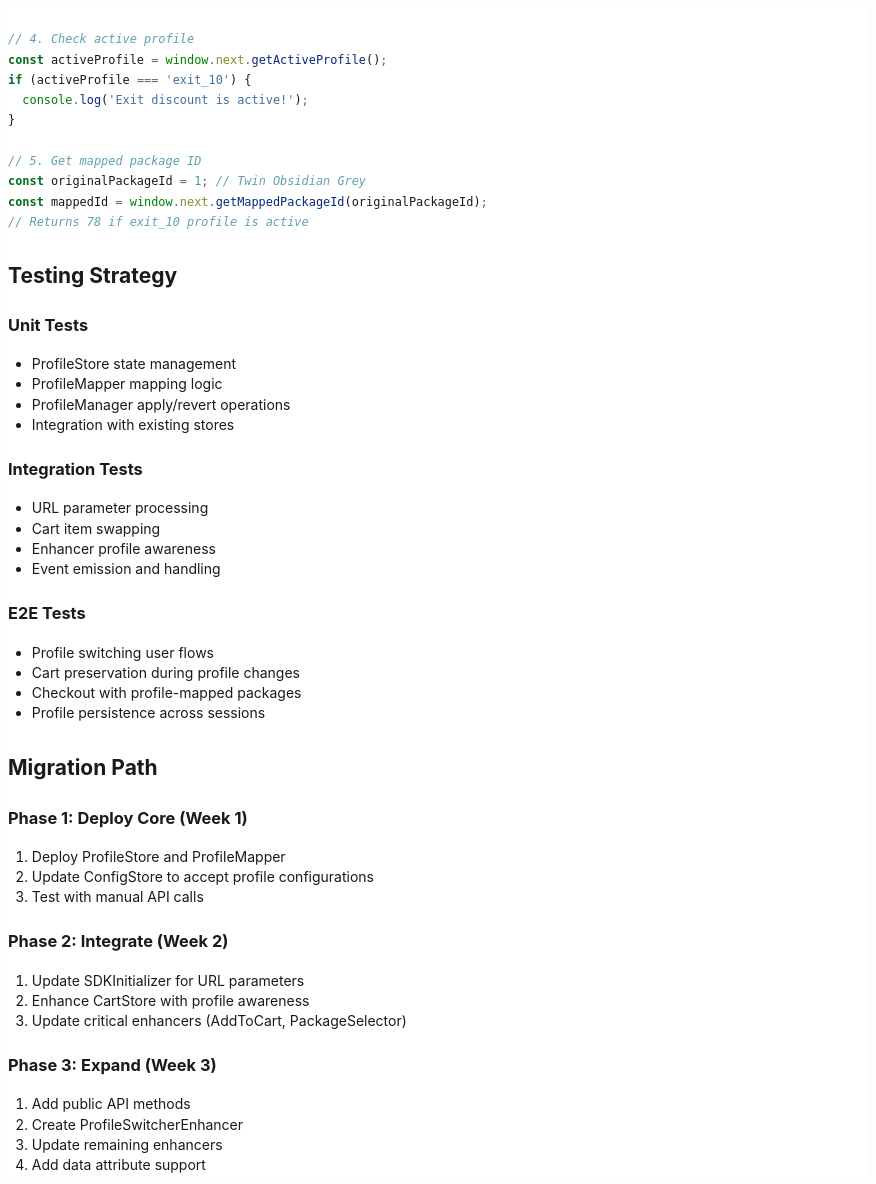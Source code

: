 ```javascript

// 4. Check active profile
const activeProfile = window.next.getActiveProfile();
if (activeProfile === 'exit_10') {
  console.log('Exit discount is active!');
}

// 5. Get mapped package ID
const originalPackageId = 1; // Twin Obsidian Grey
const mappedId = window.next.getMappedPackageId(originalPackageId);
// Returns 78 if exit_10 profile is active
```

## Testing Strategy

### Unit Tests
- ProfileStore state management
- ProfileMapper mapping logic
- ProfileManager apply/revert operations
- Integration with existing stores

### Integration Tests
- URL parameter processing
- Cart item swapping
- Enhancer profile awareness
- Event emission and handling

### E2E Tests
- Profile switching user flows
- Cart preservation during profile changes
- Checkout with profile-mapped packages
- Profile persistence across sessions

## Migration Path

### Phase 1: Deploy Core (Week 1)
1. Deploy ProfileStore and ProfileMapper
2. Update ConfigStore to accept profile configurations
3. Test with manual API calls

### Phase 2: Integrate (Week 2)
1. Update SDKInitializer for URL parameters
2. Enhance CartStore with profile awareness
3. Update critical enhancers (AddToCart, PackageSelector)

### Phase 3: Expand (Week 3)
1. Add public API methods
2. Create ProfileSwitcherEnhancer
3. Update remaining enhancers
4. Add data attribute support
